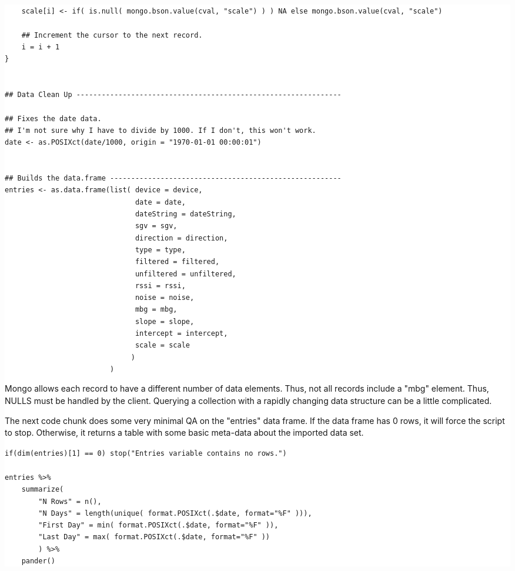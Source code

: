         scale[i] <- if( is.null( mongo.bson.value(cval, "scale") ) ) NA else mongo.bson.value(cval, "scale")

        ## Increment the cursor to the next record.
        i = i + 1
    }


    ## Data Clean Up ---------------------------------------------------------------

    ## Fixes the date data.
    ## I'm not sure why I have to divide by 1000. If I don't, this won't work.
    date <- as.POSIXct(date/1000, origin = "1970-01-01 00:00:01")


    ## Builds the data.frame -------------------------------------------------------
    entries <- as.data.frame(list( device = device,
                                   date = date,
                                   dateString = dateString,
                                   sgv = sgv,
                                   direction = direction,
                                   type = type,
                                   filtered = filtered,
                                   unfiltered = unfiltered,
                                   rssi = rssi,
                                   noise = noise,
                                   mbg = mbg,
                                   slope = slope,
                                   intercept = intercept,
                                   scale = scale
                                  )
                             )

Mongo allows each record to have a different number of data elements.
Thus, not all records include a "mbg" element. Thus, NULLS must be
handled by the client. Querying a collection with a rapidly changing
data structure can be a little complicated.

The next code chunk does some very minimal QA on the "entries" data
frame. If the data frame has 0 rows, it will force the script to stop.
Otherwise, it returns a table with some basic meta-data about the
imported data set.

    if(dim(entries)[1] == 0) stop("Entries variable contains no rows.")

    entries %>%
        summarize(
            "N Rows" = n(),
            "N Days" = length(unique( format.POSIXct(.$date, format="%F" ))),
            "First Day" = min( format.POSIXct(.$date, format="%F" )),
            "Last Day" = max( format.POSIXct(.$date, format="%F" ))
            ) %>%
        pander()
